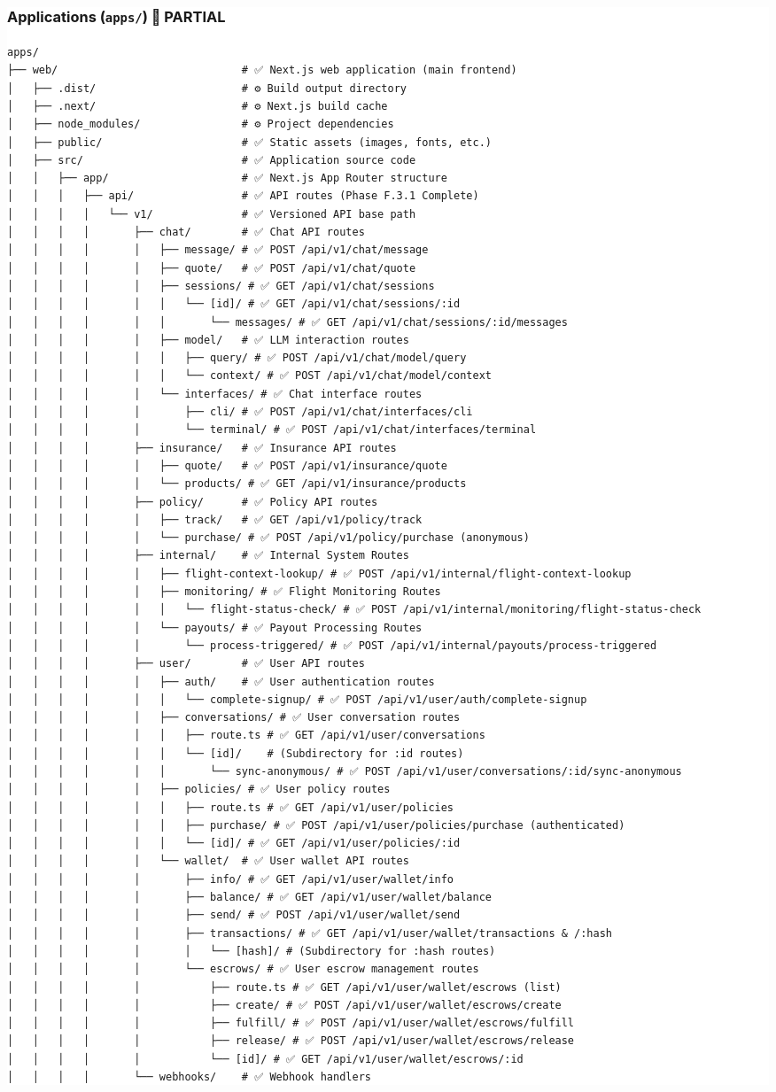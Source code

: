 ### **Applications (`apps/`) 🚧 PARTIAL**
```
apps/
├── web/                             # ✅ Next.js web application (main frontend)
│   ├── .dist/                       # ⚙️ Build output directory
│   ├── .next/                       # ⚙️ Next.js build cache
│   ├── node_modules/                # ⚙️ Project dependencies
│   ├── public/                      # ✅ Static assets (images, fonts, etc.)
│   ├── src/                         # ✅ Application source code
│   │   ├── app/                     # ✅ Next.js App Router structure
│   │   │   ├── api/                 # ✅ API routes (Phase F.3.1 Complete)
│   │   │   │   └── v1/              # ✅ Versioned API base path
│   │   │   │       ├── chat/        # ✅ Chat API routes
│   │   │   │       │   ├── message/ # ✅ POST /api/v1/chat/message
│   │   │   │       │   ├── quote/   # ✅ POST /api/v1/chat/quote
│   │   │   │       │   ├── sessions/ # ✅ GET /api/v1/chat/sessions
│   │   │   │       │   │   └── [id]/ # ✅ GET /api/v1/chat/sessions/:id
│   │   │   │       │   │       └── messages/ # ✅ GET /api/v1/chat/sessions/:id/messages
│   │   │   │       │   ├── model/   # ✅ LLM interaction routes
│   │   │   │       │   │   ├── query/ # ✅ POST /api/v1/chat/model/query
│   │   │   │       │   │   └── context/ # ✅ POST /api/v1/chat/model/context
│   │   │   │       │   └── interfaces/ # ✅ Chat interface routes
│   │   │   │       │       ├── cli/ # ✅ POST /api/v1/chat/interfaces/cli
│   │   │   │       │       └── terminal/ # ✅ POST /api/v1/chat/interfaces/terminal
│   │   │   │       ├── insurance/   # ✅ Insurance API routes
│   │   │   │       │   ├── quote/   # ✅ POST /api/v1/insurance/quote
│   │   │   │       │   └── products/ # ✅ GET /api/v1/insurance/products
│   │   │   │       ├── policy/      # ✅ Policy API routes
│   │   │   │       │   ├── track/   # ✅ GET /api/v1/policy/track
│   │   │   │       │   └── purchase/ # ✅ POST /api/v1/policy/purchase (anonymous)
│   │   │   │       ├── internal/    # ✅ Internal System Routes
│   │   │   │       │   ├── flight-context-lookup/ # ✅ POST /api/v1/internal/flight-context-lookup
│   │   │   │       │   ├── monitoring/ # ✅ Flight Monitoring Routes
│   │   │   │       │   │   └── flight-status-check/ # ✅ POST /api/v1/internal/monitoring/flight-status-check
│   │   │   │       │   └── payouts/ # ✅ Payout Processing Routes
│   │   │   │       │       └── process-triggered/ # ✅ POST /api/v1/internal/payouts/process-triggered
│   │   │   │       ├── user/        # ✅ User API routes
│   │   │   │       │   ├── auth/    # ✅ User authentication routes
│   │   │   │       │   │   └── complete-signup/ # ✅ POST /api/v1/user/auth/complete-signup
│   │   │   │       │   ├── conversations/ # ✅ User conversation routes
│   │   │   │       │   │   ├── route.ts # ✅ GET /api/v1/user/conversations
│   │   │   │       │   │   └── [id]/    # (Subdirectory for :id routes)
│   │   │   │       │   │       └── sync-anonymous/ # ✅ POST /api/v1/user/conversations/:id/sync-anonymous
│   │   │   │       │   ├── policies/ # ✅ User policy routes
│   │   │   │       │   │   ├── route.ts # ✅ GET /api/v1/user/policies
│   │   │   │       │   │   ├── purchase/ # ✅ POST /api/v1/user/policies/purchase (authenticated)
│   │   │   │       │   │   └── [id]/ # ✅ GET /api/v1/user/policies/:id
│   │   │   │       │   └── wallet/  # ✅ User wallet API routes
│   │   │   │       │       ├── info/ # ✅ GET /api/v1/user/wallet/info
│   │   │   │       │       ├── balance/ # ✅ GET /api/v1/user/wallet/balance
│   │   │   │       │       ├── send/ # ✅ POST /api/v1/user/wallet/send
│   │   │   │       │       ├── transactions/ # ✅ GET /api/v1/user/wallet/transactions & /:hash
│   │   │   │       │       │   └── [hash]/ # (Subdirectory for :hash routes)
│   │   │   │       │       └── escrows/ # ✅ User escrow management routes
│   │   │   │       │           ├── route.ts # ✅ GET /api/v1/user/wallet/escrows (list)
│   │   │   │       │           ├── create/ # ✅ POST /api/v1/user/wallet/escrows/create
│   │   │   │       │           ├── fulfill/ # ✅ POST /api/v1/user/wallet/escrows/fulfill
│   │   │   │       │           ├── release/ # ✅ POST /api/v1/user/wallet/escrows/release
│   │   │   │       │           └── [id]/ # ✅ GET /api/v1/user/wallet/escrows/:id
│   │   │   │       └── webhooks/    # ✅ Webhook handlers
```